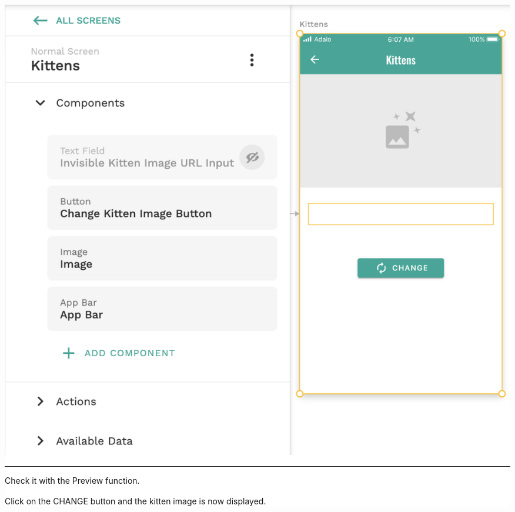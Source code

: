 ![bg right h:550px](images/2021-11-27-06-07-46.png)

---
Check it with the Preview function.

Click on the CHANGE button and the kitten image is now displayed.